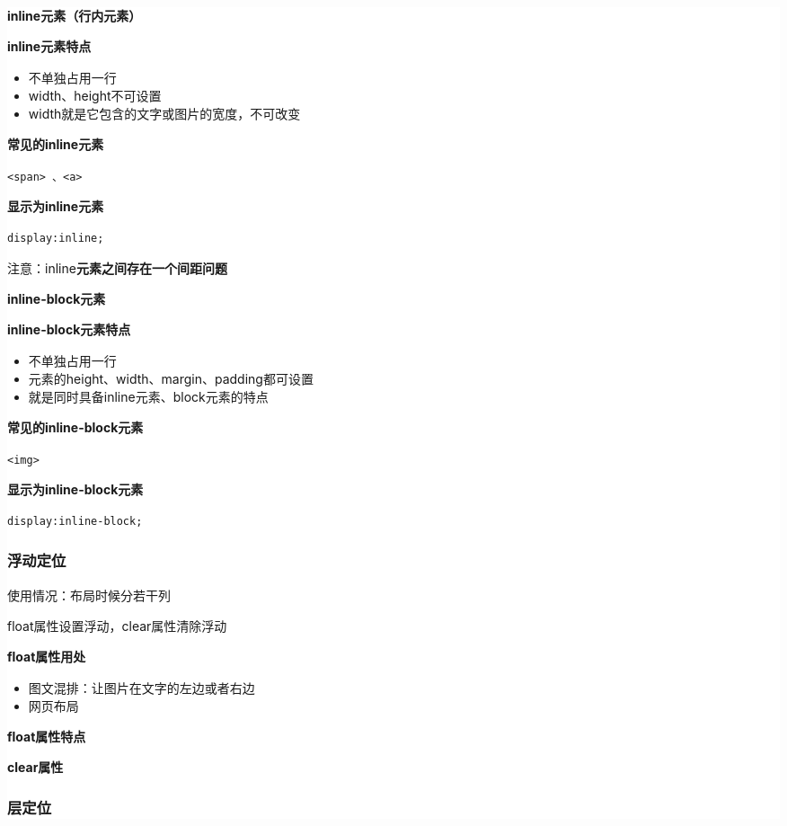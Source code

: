 
**inline元素（行内元素）**

**inline元素特点**

- 不单独占用一行
- width、height不可设置
- width就是它包含的文字或图片的宽度，不可改变

**常见的inline元素**

`<span> 、<a>`

**显示为inline元素**

`display:inline;`

注意：inline**元素之间存在一个间距问题**





**inline-block元素**

**inline-block元素特点**

- 不单独占用一行
-  元素的height、width、margin、padding都可设置
- 就是同时具备inline元素、block元素的特点

**常见的inline-block元素**

`<img>`

**显示为inline-block元素**

`display:inline-block; `





### 浮动定位

使用情况：布局时候分若干列

float属性设置浮动，clear属性清除浮动



**float属性用处**

- 图文混排：让图片在文字的左边或者右边
- 网页布局



**float属性特点**



**clear属性**



### 层定位
